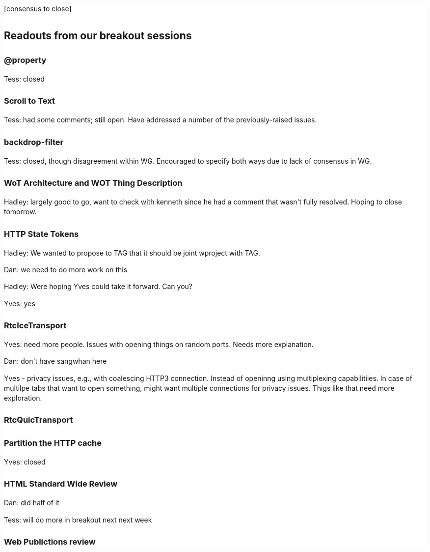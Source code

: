 [consensus to close]

## Readouts from our breakout sessions

### @property  

Tess: closed

### Scroll to Text  

Tess: had some comments; still open.  Have addressed a number of the previously-raised issues.

### backdrop-filter  

Tess: closed, though disagreement within WG.  Encouraged to specify both ways due to lack of consensus in WG.

### WoT Architecture and WOT Thing Description  

Hadley: largely good to go, want to check with kenneth since he had a comment that wasn't fully resolved.  Hoping to close tomorrow.

### HTTP State Tokens 

Hadley: We wanted to propose to TAG that it should be joint wproject with TAG.

  Dan: we need to do more work on this

  Hadley: Were hoping Yves could take it forward.  Can you?

Yves: yes
  
### RtcIceTransport 

Yves: need more people.  Issues with opening things on random ports.  Needs more explanation.

  Dan: don't have sangwhan here

Yves - privacy issues, e.g., with coalescing HTTP3 connection.  Instead of openinng using multiplexing capabilitiies.  In case of multilpe tabs that want to open something, might want multiple connections for privacy issues.  Thigs like that need more exploration.
  
### RtcQuicTransport  

### Partition the HTTP cache  

Yves: closed

### HTML Standard Wide Review  

Dan: did half of it

Tess: will do more in breakout next next week

### Web Publictions review
